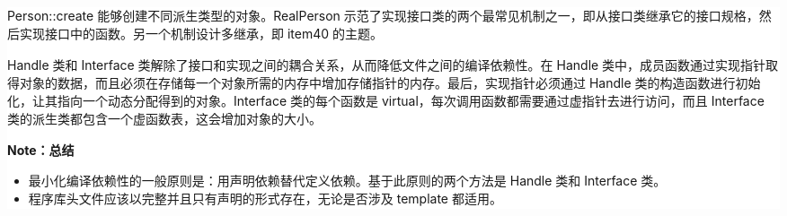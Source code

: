 Person::create 能够创建不同派生类型的对象。RealPerson 示范了实现接口类的两个最常见机制之一，即从接口类继承它的接口规格，然后实现接口中的函数。另一个机制设计多继承，即 item40 的主题。

Handle 类和 Interface 类解除了接口和实现之间的耦合关系，从而降低文件之间的编译依赖性。在 Handle 类中，成员函数通过实现指针取得对象的数据，而且必须在存储每一个对象所需的内存中增加存储指针的内存。最后，实现指针必须通过 Handle 类的构造函数进行初始化，让其指向一个动态分配得到的对象。Interface 类的每个函数是 virtual，每次调用函数都需要通过虚指针去进行访问，而且 Interface 类的派生类都包含一个虚函数表，这会增加对象的大小。

**Note：总结**

- 最小化编译依赖性的一般原则是：用声明依赖替代定义依赖。基于此原则的两个方法是 Handle 类和 Interface 类。
- 程序库头文件应该以完整并且只有声明的形式存在，无论是否涉及 template 都适用。

    